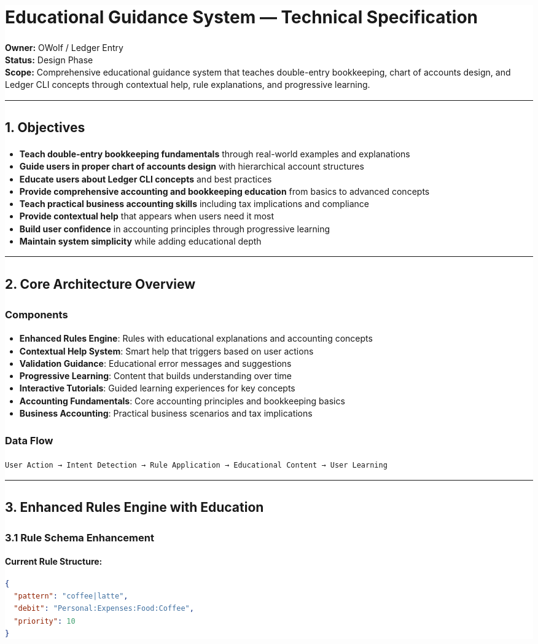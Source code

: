 # **Educational Guidance System — Technical Specification**

**Owner:** OWolf / Ledger Entry  
**Status:** Design Phase  
**Scope:** Comprehensive educational guidance system that teaches double-entry bookkeeping, chart of accounts design, and Ledger CLI concepts through contextual help, rule explanations, and progressive learning.

---

## **1. Objectives**

- **Teach double-entry bookkeeping fundamentals** through real-world examples and explanations
- **Guide users in proper chart of accounts design** with hierarchical account structures
- **Educate users about Ledger CLI concepts** and best practices
- **Provide comprehensive accounting and bookkeeping education** from basics to advanced concepts
- **Teach practical business accounting skills** including tax implications and compliance
- **Provide contextual help** that appears when users need it most
- **Build user confidence** in accounting principles through progressive learning
- **Maintain system simplicity** while adding educational depth

---

## **2. Core Architecture Overview**

### **Components**

- **Enhanced Rules Engine**: Rules with educational explanations and accounting concepts
- **Contextual Help System**: Smart help that triggers based on user actions
- **Validation Guidance**: Educational error messages and suggestions
- **Progressive Learning**: Content that builds understanding over time
- **Interactive Tutorials**: Guided learning experiences for key concepts
- **Accounting Fundamentals**: Core accounting principles and bookkeeping basics
- **Business Accounting**: Practical business scenarios and tax implications

### **Data Flow**

```
User Action → Intent Detection → Rule Application → Educational Content → User Learning
```

---

## **3. Enhanced Rules Engine with Education**

### **3.1 Rule Schema Enhancement**

**Current Rule Structure:**

```json
{
  "pattern": "coffee|latte",
  "debit": "Personal:Expenses:Food:Coffee",
  "priority": 10
}
```
